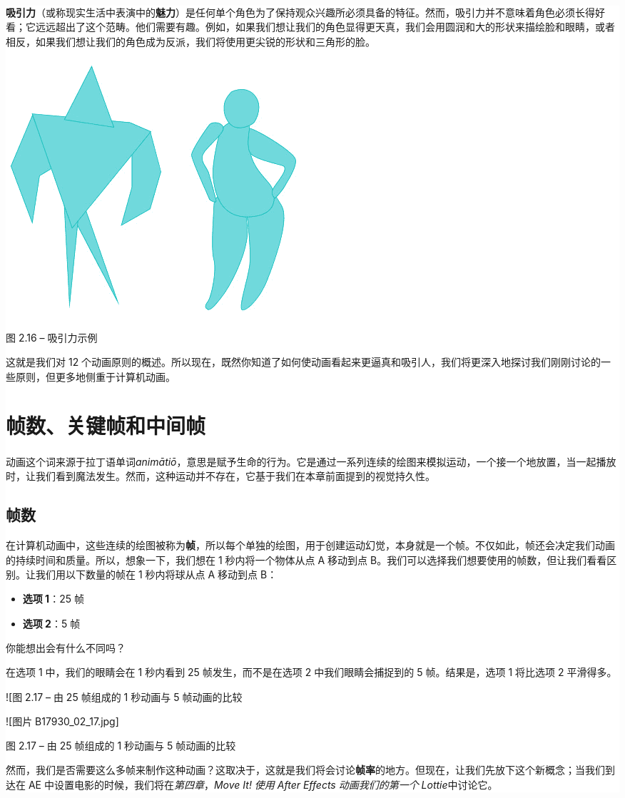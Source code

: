 **吸引力**（或称现实生活中表演中的**魅力**）是任何单个角色为了保持观众兴趣所必须具备的特征。然而，吸引力并不意味着角色必须长得好看；它远远超出了这个范畴。他们需要有趣。例如，如果我们想让我们的角色显得更天真，我们会用圆润和大的形状来描绘脸和眼睛，或者相反，如果我们想让我们的角色成为反派，我们将使用更尖锐的形状和三角形的脸。

![图 2.16 – 吸引力示例](img/B17930_02_16.jpg)

图 2.16 – 吸引力示例

这就是我们对 12 个动画原则的概述。所以现在，既然你知道了如何使动画看起来更逼真和吸引人，我们将更深入地探讨我们刚刚讨论的一些原则，但更多地侧重于计算机动画。

# 帧数、关键帧和中间帧

动画这个词来源于拉丁语单词*animātiō*，意思是赋予生命的行为。它是通过一系列连续的绘图来模拟运动，一个接一个地放置，当一起播放时，让我们看到魔法发生。然而，这种运动并不存在，它基于我们在本章前面提到的视觉持久性。

## 帧数

在计算机动画中，这些连续的绘图被称为**帧**，所以每个单独的绘图，用于创建运动幻觉，本身就是一个帧。不仅如此，帧还会决定我们动画的持续时间和质量。所以，想象一下，我们想在 1 秒内将一个物体从点 A 移动到点 B。我们可以选择我们想要使用的帧数，但让我们看看区别。让我们用以下数量的帧在 1 秒内将球从点 A 移动到点 B：

+   **选项 1**：25 帧

+   **选项 2**：5 帧

你能想出会有什么不同吗？

在选项 1 中，我们的眼睛会在 1 秒内看到 25 帧发生，而不是在选项 2 中我们眼睛会捕捉到的 5 帧。结果是，选项 1 将比选项 2 平滑得多。

![图 2.17 – 由 25 帧组成的 1 秒动画与 5 帧动画的比较

![图片 B17930_02_17.jpg]

图 2.17 – 由 25 帧组成的 1 秒动画与 5 帧动画的比较

然而，我们是否需要这么多帧来制作这种动画？这取决于，这就是我们将会讨论**帧率**的地方。但现在，让我们先放下这个新概念；当我们到达在 AE 中设置电影的时候，我们将在*第四章*，*Move It! 使用 After Effects 动画我们的第一个 Lottie*中讨论它。
